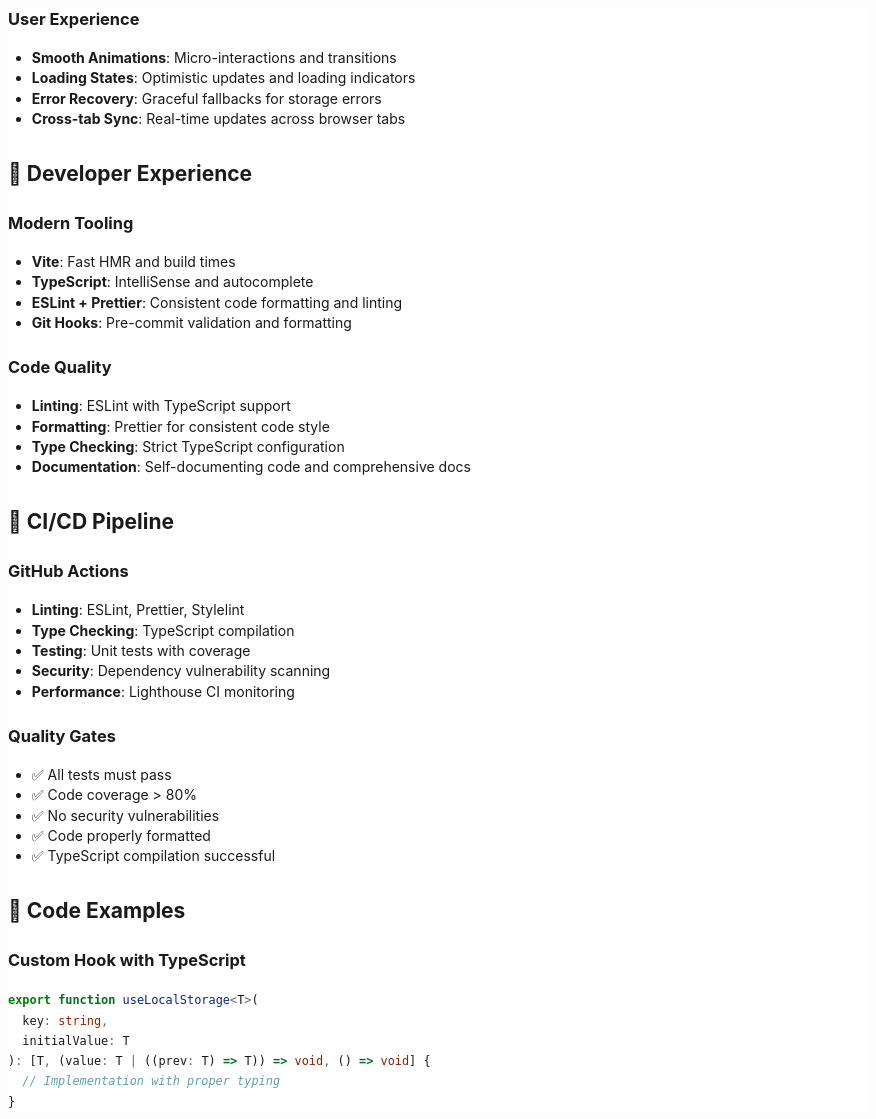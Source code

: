 ### **User Experience**

- **Smooth Animations**: Micro-interactions and transitions
- **Loading States**: Optimistic updates and loading indicators
- **Error Recovery**: Graceful fallbacks for storage errors
- **Cross-tab Sync**: Real-time updates across browser tabs

## 🔧 **Developer Experience**

### **Modern Tooling**

- **Vite**: Fast HMR and build times
- **TypeScript**: IntelliSense and autocomplete
- **ESLint + Prettier**: Consistent code formatting and linting
- **Git Hooks**: Pre-commit validation and formatting

### **Code Quality**

- **Linting**: ESLint with TypeScript support
- **Formatting**: Prettier for consistent code style
- **Type Checking**: Strict TypeScript configuration
- **Documentation**: Self-documenting code and comprehensive docs

## 🚀 **CI/CD Pipeline**

### **GitHub Actions**

- **Linting**: ESLint, Prettier, Stylelint
- **Type Checking**: TypeScript compilation
- **Testing**: Unit tests with coverage
- **Security**: Dependency vulnerability scanning
- **Performance**: Lighthouse CI monitoring

### **Quality Gates**

- ✅ All tests must pass
- ✅ Code coverage > 80%
- ✅ No security vulnerabilities
- ✅ Code properly formatted
- ✅ TypeScript compilation successful

## 🎯 **Code Examples**

### **Custom Hook with TypeScript**

```typescript
export function useLocalStorage<T>(
  key: string,
  initialValue: T
): [T, (value: T | ((prev: T) => T)) => void, () => void] {
  // Implementation with proper typing
}
```

